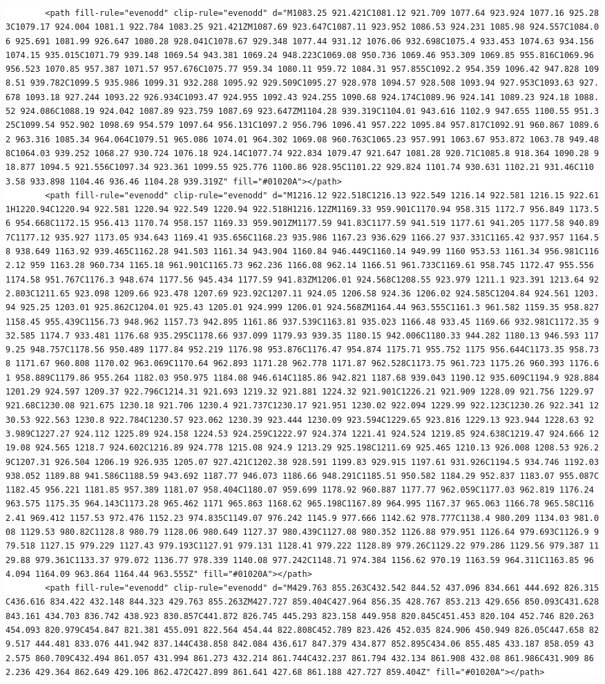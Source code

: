             <path fill-rule="evenodd" clip-rule="evenodd" d="M1083.25 921.421C1081.12 921.709 1077.64 923.924 1077.16 925.283C1079.17 924.004 1081.1 922.784 1083.25 921.421ZM1087.69 923.647C1087.11 923.952 1086.53 924.231 1085.98 924.557C1084.06 925.691 1081.99 926.647 1080.28 928.041C1078.67 929.348 1077.44 931.12 1076.06 932.698C1075.4 933.453 1074.63 934.156 1074.15 935.015C1071.79 939.148 1069.54 943.381 1069.24 948.223C1069.08 950.736 1069.46 953.309 1069.85 955.816C1069.96 956.523 1070.85 957.387 1071.57 957.676C1075.77 959.34 1080.11 959.72 1084.31 957.855C1092.2 954.359 1096.42 947.828 1098.51 939.782C1099.5 935.986 1099.31 932.288 1095.92 929.509C1095.27 928.978 1094.57 928.508 1093.94 927.953C1093.63 927.678 1093.18 927.244 1093.22 926.934C1093.47 924.955 1092.43 924.255 1090.68 924.174C1089.96 924.141 1089.23 924.18 1088.52 924.086C1088.19 924.042 1087.89 923.759 1087.69 923.647ZM1104.28 939.319C1104.01 943.616 1102.9 947.655 1100.55 951.325C1099.54 952.902 1098.69 954.579 1097.64 956.131C1097.2 956.796 1096.41 957.222 1095.84 957.817C1092.91 960.867 1089.62 963.316 1085.34 964.064C1079.51 965.086 1074.01 964.302 1069.08 960.763C1065.23 957.991 1063.67 953.872 1063.78 949.488C1064.03 939.252 1068.27 930.724 1076.18 924.14C1077.74 922.834 1079.47 921.647 1081.28 920.71C1085.8 918.364 1090.28 918.877 1094.5 921.556C1097.34 923.361 1099.55 925.776 1100.86 928.95C1101.22 929.824 1101.74 930.631 1102.21 931.46C1103.58 933.898 1104.46 936.46 1104.28 939.319Z" fill="#01020A"></path>
            <path fill-rule="evenodd" clip-rule="evenodd" d="M1216.12 922.518C1216.13 922.549 1216.14 922.581 1216.15 922.611H1220.94C1220.94 922.581 1220.94 922.549 1220.94 922.518H1216.12ZM1169.33 959.901C1170.94 958.315 1172.7 956.849 1173.56 954.668C1172.15 956.413 1170.74 958.157 1169.33 959.901ZM1177.59 941.83C1177.59 941.519 1177.61 941.205 1177.58 940.897C1177.12 935.927 1173.05 934.643 1169.41 935.656C1168.23 935.986 1167.23 936.629 1166.27 937.331C1165.42 937.957 1164.58 938.649 1163.92 939.465C1162.28 941.503 1161.34 943.904 1160.84 946.449C1160.14 949.99 1160 953.53 1161.34 956.981C1162.12 959 1163.28 960.734 1165.18 961.901C1165.73 962.236 1166.08 962.14 1166.51 961.733C1169.61 958.745 1172.47 955.556 1174.58 951.767C1176.3 948.674 1177.56 945.434 1177.59 941.83ZM1206.01 924.568C1208.55 923.979 1211.1 923.391 1213.64 922.803C1211.65 923.098 1209.66 923.478 1207.69 923.92C1207.11 924.05 1206.58 924.36 1206.02 924.585C1204.84 924.561 1203.94 925.25 1203.01 925.862C1204.01 925.43 1205.01 924.999 1206.01 924.568ZM1164.44 963.555C1161.3 961.582 1159.35 958.827 1158.45 955.439C1156.73 948.962 1157.73 942.895 1161.86 937.539C1163.81 935.023 1166.48 933.45 1169.66 932.981C1172.35 932.585 1174.7 933.481 1176.68 935.295C1178.66 937.099 1179.93 939.35 1180.15 942.006C1180.33 944.282 1180.13 946.593 1179.25 948.757C1178.56 950.489 1177.84 952.219 1176.98 953.876C1176.47 954.874 1175.71 955.752 1175 956.644C1173.35 958.738 1171.67 960.808 1170.02 963.069C1170.64 962.893 1171.28 962.778 1171.87 962.528C1173.75 961.723 1175.26 960.393 1176.61 958.889C1179.86 955.264 1182.03 950.975 1184.08 946.614C1185.86 942.821 1187.68 939.043 1190.12 935.609C1194.9 928.884 1201.29 924.597 1209.37 922.796C1214.31 921.693 1219.32 921.881 1224.32 921.901C1226.21 921.909 1228.09 921.756 1229.97 921.68C1230.08 921.675 1230.18 921.706 1230.4 921.737C1230.17 921.951 1230.02 922.094 1229.99 922.123C1230.26 922.341 1230.53 922.563 1230.8 922.784C1230.57 923.062 1230.39 923.444 1230.09 923.594C1229.65 923.816 1229.13 923.944 1228.63 923.989C1227.27 924.112 1225.89 924.158 1224.53 924.259C1222.97 924.374 1221.41 924.524 1219.85 924.638C1219.47 924.666 1219.08 924.565 1218.7 924.602C1216.89 924.778 1215.08 924.9 1213.29 925.198C1211.69 925.465 1210.13 926.008 1208.53 926.29C1207.31 926.504 1206.19 926.935 1205.07 927.421C1202.38 928.591 1199.83 929.915 1197.61 931.926C1194.5 934.746 1192.03 938.052 1189.88 941.586C1188.59 943.692 1187.77 946.073 1186.66 948.291C1185.51 950.582 1184.29 952.837 1183.07 955.087C1182.45 956.221 1181.85 957.389 1181.07 958.404C1180.07 959.699 1178.92 960.887 1177.77 962.059C1177.03 962.819 1176.24 963.575 1175.35 964.143C1173.28 965.462 1171 965.863 1168.62 965.198C1167.89 964.995 1167.37 965.063 1166.78 965.58C1162.41 969.412 1157.53 972.476 1152.23 974.835C1149.07 976.242 1145.9 977.666 1142.62 978.777C1138.4 980.209 1134.03 981.008 1129.53 980.82C1128.8 980.79 1128.06 980.649 1127.37 980.439C1127.08 980.352 1126.88 979.951 1126.64 979.693C1126.9 979.518 1127.15 979.229 1127.43 979.193C1127.91 979.131 1128.41 979.222 1128.89 979.26C1129.22 979.286 1129.56 979.387 1129.88 979.361C1133.37 979.072 1136.77 978.339 1140.08 977.242C1148.71 974.384 1156.62 970.19 1163.59 964.311C1163.85 964.094 1164.09 963.864 1164.44 963.555Z" fill="#01020A"></path>
            <path fill-rule="evenodd" clip-rule="evenodd" d="M429.763 855.263C432.542 844.52 437.096 834.661 444.692 826.315C436.616 834.422 432.148 844.323 429.763 855.263ZM427.727 859.404C427.964 856.35 428.767 853.213 429.656 850.093C431.628 843.161 434.703 836.742 438.923 830.857C441.872 826.745 445.293 823.158 449.958 820.845C451.453 820.104 452.746 820.263 454.093 820.979C454.847 821.381 455.091 822.564 454.44 822.808C452.789 823.426 452.035 824.906 450.949 826.05C447.658 829.517 444.481 833.076 441.942 837.144C438.858 842.084 436.617 847.379 434.877 852.895C434.06 855.485 433.187 858.059 432.575 860.709C432.494 861.057 431.994 861.273 432.214 861.744C432.237 861.794 432.134 861.908 432.08 861.986C431.909 862.236 429.364 862.649 429.106 862.472C427.899 861.641 427.68 861.188 427.727 859.404Z" fill="#01020A"></path>